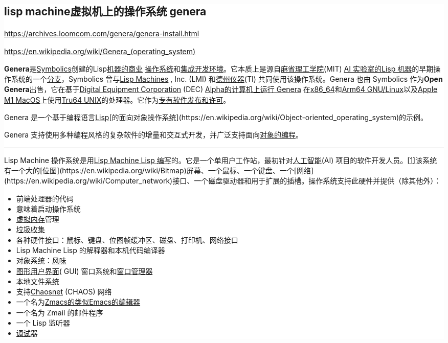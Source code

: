 ## lisp machine虚拟机上的操作系统  genera
https://archives.loomcom.com/genera/genera-install.html

https://en.wikipedia.org/wiki/Genera_(operating_system)

**Genera**是[Symbolics](https://en.wikipedia.org/wiki/Symbolics)创建的Lisp[机器的](https://en.wikipedia.org/wiki/Lisp_machine)[商业](https://en.wikipedia.org/wiki/Commercial_software) [操作系统](https://en.wikipedia.org/wiki/Operating_system)和[集成开发环境](https://en.wikipedia.org/wiki/Integrated_development_environment)。它本质上是源自[麻省理工学院](https://en.wikipedia.org/wiki/Massachusetts_Institute_of_Technology)(MIT) [AI 实验室的](https://en.wikipedia.org/wiki/MIT_Computer_Science_and_Artificial_Intelligence_Laboratory)[Lisp 机器](https://en.wikipedia.org/wiki/Lisp_machine)的早期操作系统的一个[分支](https://en.wikipedia.org/wiki/Fork_(software_development))，Symbolics 曾与[Lisp Machines](https://en.wikipedia.org/wiki/Lisp_Machines) , Inc. (LMI) 和[德州仪器](https://en.wikipedia.org/wiki/Texas_Instruments)(TI) 共同使用该操作系统。Genera 也由 Symbolics 作为**Open Genera**出售，它在基于[Digital Equipment Corporation](https://en.wikipedia.org/wiki/Digital_Equipment_Corporation) (DEC) [Alpha的计算机上运行 Genera](https://en.wikipedia.org/wiki/DEC_Alpha) 在[x86_64](https://en.wikipedia.org/wiki/X86_64)和[Arm64 ](https://en.wikipedia.org/wiki/Arm64)[GNU/Linux](https://en.wikipedia.org/wiki/GNU/Linux)以及[Apple M1 ](https://en.wikipedia.org/wiki/Apple_M1)[MacOS](https://en.wikipedia.org/wiki/MacOS)上使用[Tru64 UNIX](https://en.wikipedia.org/wiki/Tru64_UNIX)的处理器。它作为[专有软件发布和](https://en.wikipedia.org/wiki/Proprietary_software)[许可](https://en.wikipedia.org/wiki/Software_license)。

Genera 是一个基于编程语言[Lisp](https://en.wikipedia.org/wiki/Lisp_(programming_language))[的面向对象操作系统](https://en.wikipedia.org/wiki/Object-oriented_operating_system)的示例。

Genera 支持使用多种编程风格的复杂软件的增量和交互式开发，并广泛支持面向[对象的编程](https://en.wikipedia.org/wiki/Object-oriented_programming)。

---------------------------------------------------------------------------------



Lisp Machine 操作系统是用[Lisp Machine Lisp 编写](https://en.wikipedia.org/wiki/Lisp_Machine_Lisp)的。它是一个单用户工作站，最初针对[人工智能](https://en.wikipedia.org/wiki/Artificial_intelligence)(AI) 项目的软件开发人员。[[1\]](https://en.wikipedia.org/wiki/Genera_(operating_system)#cite_note-1)该系统有一个大的[位图](https://en.wikipedia.org/wiki/Bitmap)屏幕、一个鼠标、一个键盘、一个[网络](https://en.wikipedia.org/wiki/Computer_network)接口、一个磁盘驱动器和用于扩展的插槽。操作系统支持此硬件并提供（除其他外）：

- 前端处理器的代码
- 意味着启动操作系统
- [虚拟内存](https://en.wikipedia.org/wiki/Virtual_memory)管理
- [垃圾收集](https://en.wikipedia.org/wiki/Garbage_collection_(computer_science))
- 各种硬件接口：鼠标、键盘、位图帧缓冲区、磁盘、打印机、网络接口
- Lisp Machine Lisp 的解释器和本机代码编译器
- 对象系统：[风味](https://en.wikipedia.org/wiki/Flavors_(programming_language))
- [图形用户界面](https://en.wikipedia.org/wiki/Graphical_user_interface)( GUI) 窗口系统和[窗口管理器](https://en.wikipedia.org/wiki/Window_manager)
- 本地[文件系统](https://en.wikipedia.org/wiki/File_system)
- 支持[Chaosnet](https://en.wikipedia.org/wiki/Chaosnet) (CHAOS) 网络
- 一个名为[Zmacs的类似](https://en.wikipedia.org/wiki/Zmacs)[Emacs的编辑器](https://en.wikipedia.org/wiki/Emacs)
- 一个名为 Zmail 的邮件程序
- 一个 Lisp 监听器
- [调试](https://en.wikipedia.org/wiki/Debugger)器
